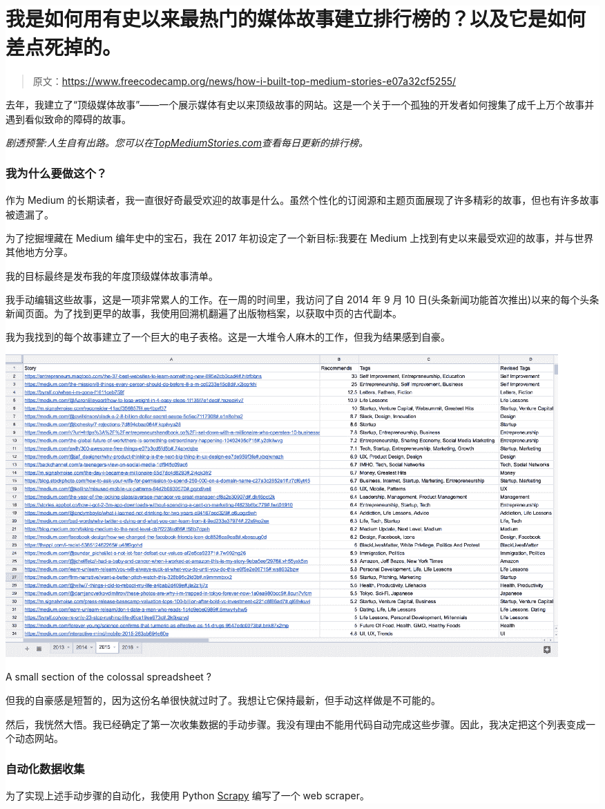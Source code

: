 # 我是如何用有史以来最热门的媒体故事建立排行榜的？以及它是如何差点死掉的。

> 原文：<https://www.freecodecamp.org/news/how-i-built-top-medium-stories-e07a32cf5255/>

去年，我建立了“顶级媒体故事”——一个展示媒体有史以来顶级故事的网站。这是一个关于一个孤独的开发者如何搜集了成千上万个故事并遇到看似致命的障碍的故事。

*剧透预警:人生自有出路。您可以在[TopMediumStories.com](https://topmediumstories.com/)查看每日更新的排行榜。*

### 我为什么要做这个？

作为 Medium 的长期读者，我一直很好奇最受欢迎的故事是什么。虽然个性化的订阅源和主题页面展现了许多精彩的故事，但也有许多故事被遗漏了。

为了挖掘埋藏在 Medium 编年史中的宝石，我在 2017 年初设定了一个新目标:我要在 Medium 上找到有史以来最受欢迎的故事，并与世界其他地方分享。

我的目标最终是发布我的年度顶级媒体故事清单。

我手动编辑这些故事，这是一项非常累人的工作。在一周的时间里，我访问了自 2014 年 9 月 10 日(头条新闻功能首次推出)以来的每个头条新闻页面。为了找到更早的故事，我使用回溯机翻遍了出版物档案，以获取中页的古代副本。

我为我找到的每个故事建立了一个巨大的电子表格。这是一大堆令人麻木的工作，但我为结果感到自豪。

![1*Ctml_IoHbj0xWy78KyJhuw](img/bf83f7c2390adace250b3d10782c82e2.png)

A small section of the colossal spreadsheet ?

但我的自豪感是短暂的，因为这份名单很快就过时了。我想让它保持最新，但手动这样做是不可能的。

然后，我恍然大悟。我已经确定了第一次收集数据的手动步骤。我没有理由不能用代码自动完成这些步骤。因此，我决定把这个列表变成一个动态网站。

### 自动化数据收集

为了实现上述手动步骤的自动化，我使用 Python [Scrapy](https://scrapy.org/) 编写了一个 web scraper。
